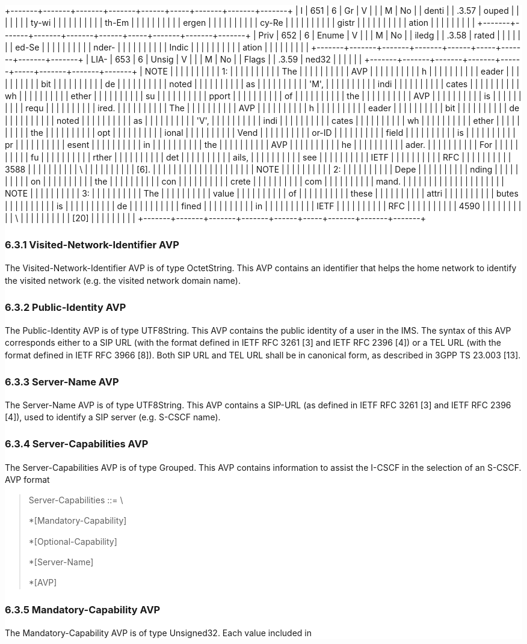 +-------+-------+-------+-------+------+-----+-------+-------+-------+ | I | 651 | 6 | Gr | V | | | M | No | | denti | | .3.57 | ouped | | | | | | | ty-wi | | | | | | | | | | th-Em | | | | | | | | | | ergen | | | | | | | | | | cy-Re | | | | | | | | | | gistr | | | | | | | | | | ation | | | | | | | | | +-------+-------+-------+-------+------+-----+-------+-------+-------+ | Priv | 652 | 6 | Enume | V | | | M | No | | iledg | | .3.58 | rated | | | | | | | ed-Se | | | | | | | | | | nder- | | | | | | | | | | Indic | | | | | | | | | | ation | | | | | | | | | +-------+-------+-------+-------+------+-----+-------+-------+-------+ | LIA- | 653 | 6 | Unsig | V | | | M | No | | Flags | | .3.59 | ned32 | | | | | | +-------+-------+-------+-------+------+-----+-------+-------+-------+ | NOTE | | | | | | | | | | 1: | | | | | | | | | | The | | | | | | | | | | AVP | | | | | | | | | | h | | | | | | | | | | eader | | | | | | | | | | bit | | | | | | | | | | de | | | | | | | | | | noted | | | | | | | | | | as | | | | | | | | | | 'M', | | | | | | | | | | indi | | | | | | | | | | cates | | | | | | | | | | wh | | | | | | | | | | ether | | | | | | | | | | su | | | | | | | | | | pport | | | | | | | | | | of | | | | | | | | | | the | | | | | | | | | | AVP | | | | | | | | | | is | | | | | | | | | | requ | | | | | | | | | | ired. | | | | | | | | | | The | | | | | | | | | | AVP | | | | | | | | | | h | | | | | | | | | | eader | | | | | | | | | | bit | | | | | | | | | | de | | | | | | | | | | noted | | | | | | | | | | as | | | | | | | | | | 'V', | | | | | | | | | | indi | | | | | | | | | | cates | | | | | | | | | | wh | | | | | | | | | | ether | | | | | | | | | | the | | | | | | | | | | opt | | | | | | | | | | ional | | | | | | | | | | Vend | | | | | | | | | | or-ID | | | | | | | | | | field | | | | | | | | | | is | | | | | | | | | | pr | | | | | | | | | | esent | | | | | | | | | | in | | | | | | | | | | the | | | | | | | | | | AVP | | | | | | | | | | he | | | | | | | | | | ader. | | | | | | | | | | For | | | | | | | | | | fu | | | | | | | | | | rther | | | | | | | | | | det | | | | | | | | | | ails, | | | | | | | | | | see | | | | | | | | | | IETF | | | | | | | | | | RFC | | | | | | | | | | 3588 | | | | | | | | | | \ | | | | | | | | | | [6]. | | | | | | | | | | | | | | | | | | | | NOTE | | | | | | | | | | 2: | | | | | | | | | | Depe | | | | | | | | | | nding | | | | | | | | | | on | | | | | | | | | | the | | | | | | | | | | con | | | | | | | | | | crete | | | | | | | | | | com | | | | | | | | | | mand. | | | | | | | | | | | | | | | | | | | | NOTE | | | | | | | | | | 3: | | | | | | | | | | The | | | | | | | | | | value | | | | | | | | | | of | | | | | | | | | | these | | | | | | | | | | attri | | | | | | | | | | butes | | | | | | | | | | is | | | | | | | | | | de | | | | | | | | | | fined | | | | | | | | | | in | | | | | | | | | | IETF | | | | | | | | | | RFC | | | | | | | | | | 4590 | | | | | | | | | | \ | | | | | | | | | | [20] | | | | | | | | | +-------+-------+-------+-------+------+-----+-------+-------+-------+
### 6.3.1 Visited-Network-Identifier AVP
The Visited-Network-Identifier AVP is of type OctetString. This AVP contains
an identifier that helps the home network to identify the visited network
(e.g. the visited network domain name).
### 6.3.2 Public-Identity AVP
The Public-Identity AVP is of type UTF8String. This AVP contains the public
identity of a user in the IMS. The syntax of this AVP corresponds either to a
SIP URL (with the format defined in IETF RFC 3261 [3] and IETF RFC 2396 [4])
or a TEL URL (with the format defined in IETF RFC 3966 [8]). Both SIP URL and
TEL URL shall be in canonical form, as described in 3GPP TS 23.003 [13].
### 6.3.3 Server-Name AVP
The Server-Name AVP is of type UTF8String. This AVP contains a SIP-URL (as
defined in IETF RFC 3261 [3] and IETF RFC 2396 [4]), used to identify a SIP
server (e.g. S-CSCF name).
### 6.3.4 Server-Capabilities AVP
The Server-Capabilities AVP is of type Grouped. This AVP contains information
to assist the I-CSCF in the selection of an S-CSCF.
AVP format
> Server-Capabilities ::= \
>
> *[Mandatory-Capability]
>
> *[Optional-Capability]
>
> *[Server-Name]
>
> *[AVP]
### 6.3.5 Mandatory-Capability AVP
The Mandatory-Capability AVP is of type Unsigned32. Each value included in